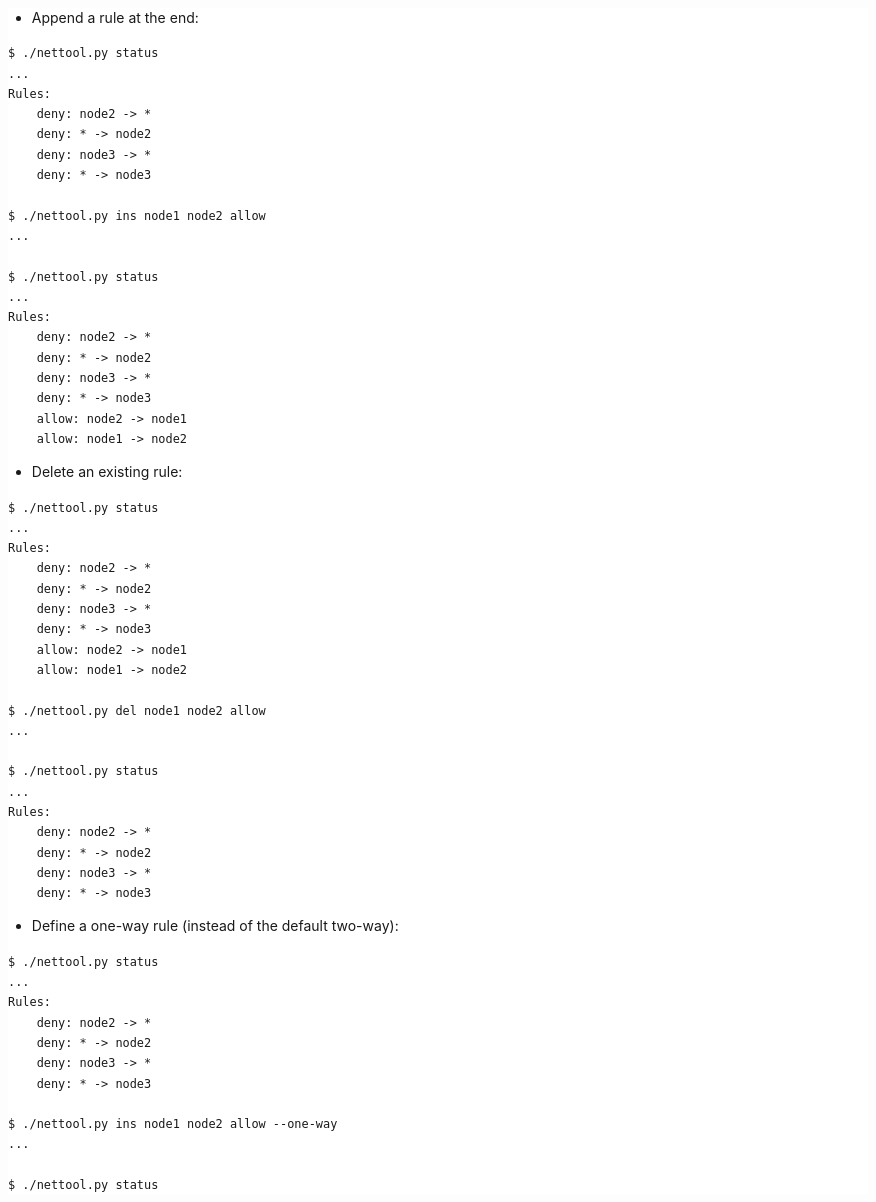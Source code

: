 * Append a rule at the end:

```
$ ./nettool.py status
...
Rules:
    deny: node2 -> *
    deny: * -> node2
    deny: node3 -> *
    deny: * -> node3

$ ./nettool.py ins node1 node2 allow
...

$ ./nettool.py status
...
Rules:
    deny: node2 -> *
    deny: * -> node2
    deny: node3 -> *
    deny: * -> node3
    allow: node2 -> node1
    allow: node1 -> node2
```

* Delete an existing rule:

```
$ ./nettool.py status
...
Rules:
    deny: node2 -> *
    deny: * -> node2
    deny: node3 -> *
    deny: * -> node3
    allow: node2 -> node1
    allow: node1 -> node2

$ ./nettool.py del node1 node2 allow
...

$ ./nettool.py status
...
Rules:
    deny: node2 -> *
    deny: * -> node2
    deny: node3 -> *
    deny: * -> node3

```

* Define a one-way rule (instead of the default two-way):


```
$ ./nettool.py status
...
Rules:
    deny: node2 -> *
    deny: * -> node2
    deny: node3 -> *
    deny: * -> node3

$ ./nettool.py ins node1 node2 allow --one-way
...

$ ./nettool.py status
```